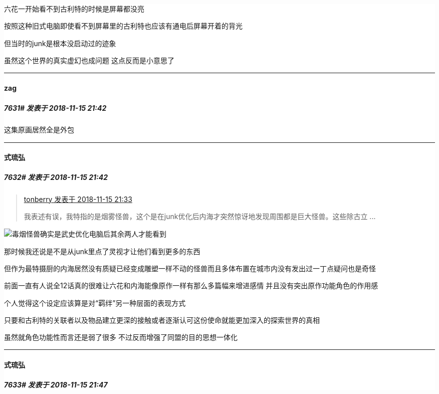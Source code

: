 六花一开始看不到古利特的时候是屏幕都没亮 

按照这种旧式电脑即使看不到屏幕里的古利特也应该有通电后屏幕开着的背光 

但当时的junk是根本没启动过的迹象

虽然这个世界的真实虚幻也成问题 这点反而是小意思了 







-----

####  zag  
##### 7631#       发表于 2018-11-15 21:42




这集原画居然全是外包







-----

####  式琉弘  
##### 7632#       发表于 2018-11-15 21:42



<blockquote><a href="httphttps://bbs.saraba1st.com/2b/forum.php?mod=redirect&amp;goto=findpost&amp;pid=41607481&amp;ptid=1527697" target="_blank">tonberry 发表于 2018-11-15 21:33</a>

我表述有误，我特指的是烟雾怪兽，这个是在junk优化后内海才突然惊讶地发现周围都是巨大怪兽。这些除古立 ...</blockquote>
<img src="https://static.saraba1st.com/image/smiley/face2017/068.png" referrerpolicy="no-referrer">毒烟怪兽确实是武史优化电脑后其余两人才能看到 

那时候我还说是不是从junk里点了灵视才让他们看到更多的东西 

但作为最特摄厨的内海居然没有质疑已经变成雕塑一样不动的怪兽而且多体布置在城市内没有发出过一丁点疑问也是奇怪 

前面一直有人说全12话真的很难让六花和内海能像原作一样有那么多篇幅来增进感情 并且没有突出原作功能角色的作用感

个人觉得这个设定应该算是对“羁绊”另一种层面的表现方式

只要和古利特的关联者以及物品建立更深的接触或者逐渐认可这份使命就能更加深入的探索世界的真相

虽然就角色功能性而言还是弱了很多 不过反而增强了同盟的目的思想一体化







-----

####  式琉弘  
##### 7633#       发表于 2018-11-15 21:47

